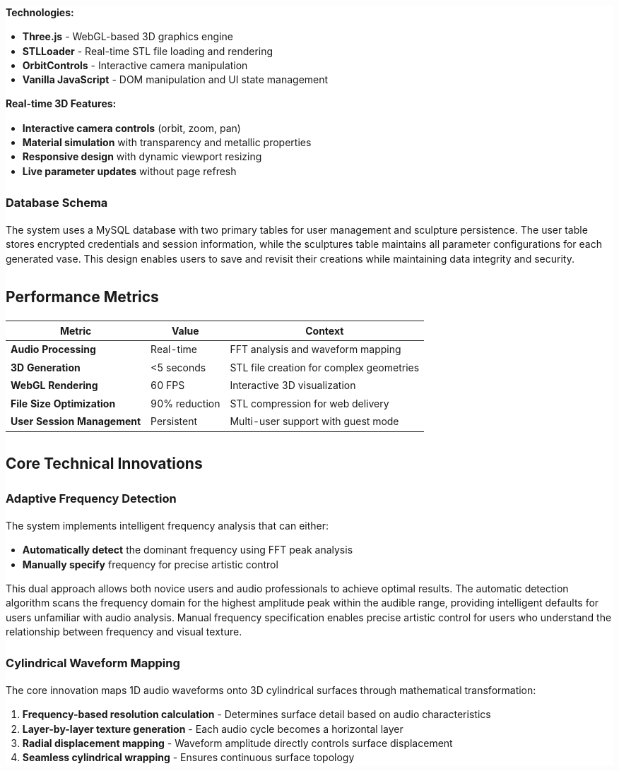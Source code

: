 **Technologies:**
- **Three.js** - WebGL-based 3D graphics engine
- **STLLoader** - Real-time STL file loading and rendering
- **OrbitControls** - Interactive camera manipulation
- **Vanilla JavaScript** - DOM manipulation and UI state management

**Real-time 3D Features:**
- **Interactive camera controls** (orbit, zoom, pan)
- **Material simulation** with transparency and metallic properties
- **Responsive design** with dynamic viewport resizing
- **Live parameter updates** without page refresh

### Database Schema

The system uses a MySQL database with two primary tables for user management and sculpture persistence. The user table stores encrypted credentials and session information, while the sculptures table maintains all parameter configurations for each generated vase. This design enables users to save and revisit their creations while maintaining data integrity and security.

## Performance Metrics

| Metric | Value | Context |
|--------|-------|---------|
| **Audio Processing** | Real-time | FFT analysis and waveform mapping |
| **3D Generation** | <5 seconds | STL file creation for complex geometries |
| **WebGL Rendering** | 60 FPS | Interactive 3D visualization |
| **File Size Optimization** | 90% reduction | STL compression for web delivery |
| **User Session Management** | Persistent | Multi-user support with guest mode |

## Core Technical Innovations

### Adaptive Frequency Detection

The system implements intelligent frequency analysis that can either:
- **Automatically detect** the dominant frequency using FFT peak analysis
- **Manually specify** frequency for precise artistic control

This dual approach allows both novice users and audio professionals to achieve optimal results. The automatic detection algorithm scans the frequency domain for the highest amplitude peak within the audible range, providing intelligent defaults for users unfamiliar with audio analysis. Manual frequency specification enables precise artistic control for users who understand the relationship between frequency and visual texture.

### Cylindrical Waveform Mapping

The core innovation maps 1D audio waveforms onto 3D cylindrical surfaces through mathematical transformation:

1. **Frequency-based resolution calculation** - Determines surface detail based on audio characteristics
2. **Layer-by-layer texture generation** - Each audio cycle becomes a horizontal layer
3. **Radial displacement mapping** - Waveform amplitude directly controls surface displacement
4. **Seamless cylindrical wrapping** - Ensures continuous surface topology
